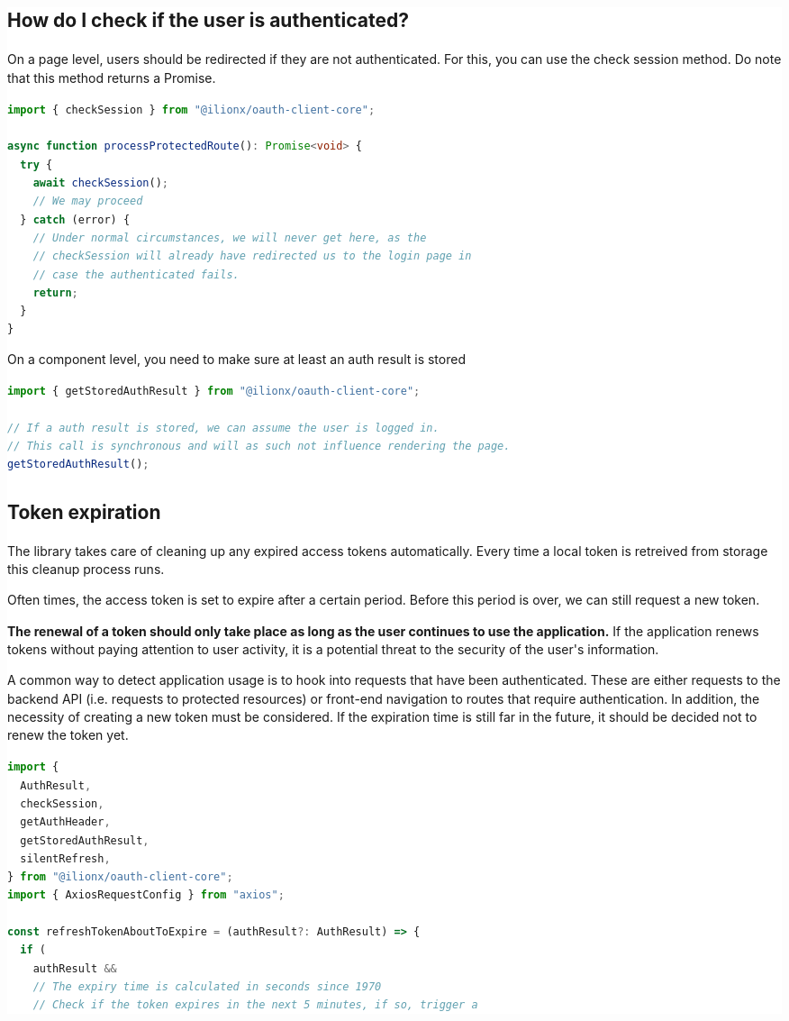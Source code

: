 ## How do I check if the user is authenticated?

On a page level, users should be redirected if they are not authenticated. For this, you can use the check session method. Do note that this method returns a Promise.

```ts
import { checkSession } from "@ilionx/oauth-client-core";

async function processProtectedRoute(): Promise<void> {
  try {
    await checkSession();
    // We may proceed
  } catch (error) {
    // Under normal circumstances, we will never get here, as the
    // checkSession will already have redirected us to the login page in
    // case the authenticated fails.
    return;
  }
}

```

On a component level, you need to make sure at least an auth result is stored

```ts
import { getStoredAuthResult } from "@ilionx/oauth-client-core";

// If a auth result is stored, we can assume the user is logged in.
// This call is synchronous and will as such not influence rendering the page.
getStoredAuthResult();

```

## Token expiration

The library takes care of cleaning up any expired access tokens automatically. Every time a local token is retreived from storage this cleanup process runs.

Often times, the access token is set to expire after a certain period. Before this period is over, we can still request a new token. 

**The renewal of a token should only take place as long as the user continues to use the application.** 
If the application renews tokens without paying attention to user activity, it is a potential threat to the security of the user's information.

A common way to detect application usage is to hook into requests that have been authenticated. These are either requests to the backend API (i.e. requests to protected resources) or front-end navigation to routes that require authentication. In addition, the necessity of creating a new token must be considered. If the expiration time is still far in the future, it should be decided not to renew the token yet.

```ts
import {
  AuthResult,
  checkSession,
  getAuthHeader,
  getStoredAuthResult,
  silentRefresh,
} from "@ilionx/oauth-client-core";
import { AxiosRequestConfig } from "axios";

const refreshTokenAboutToExpire = (authResult?: AuthResult) => {
  if (
    authResult &&
    // The expiry time is calculated in seconds since 1970
    // Check if the token expires in the next 5 minutes, if so, trigger a
```